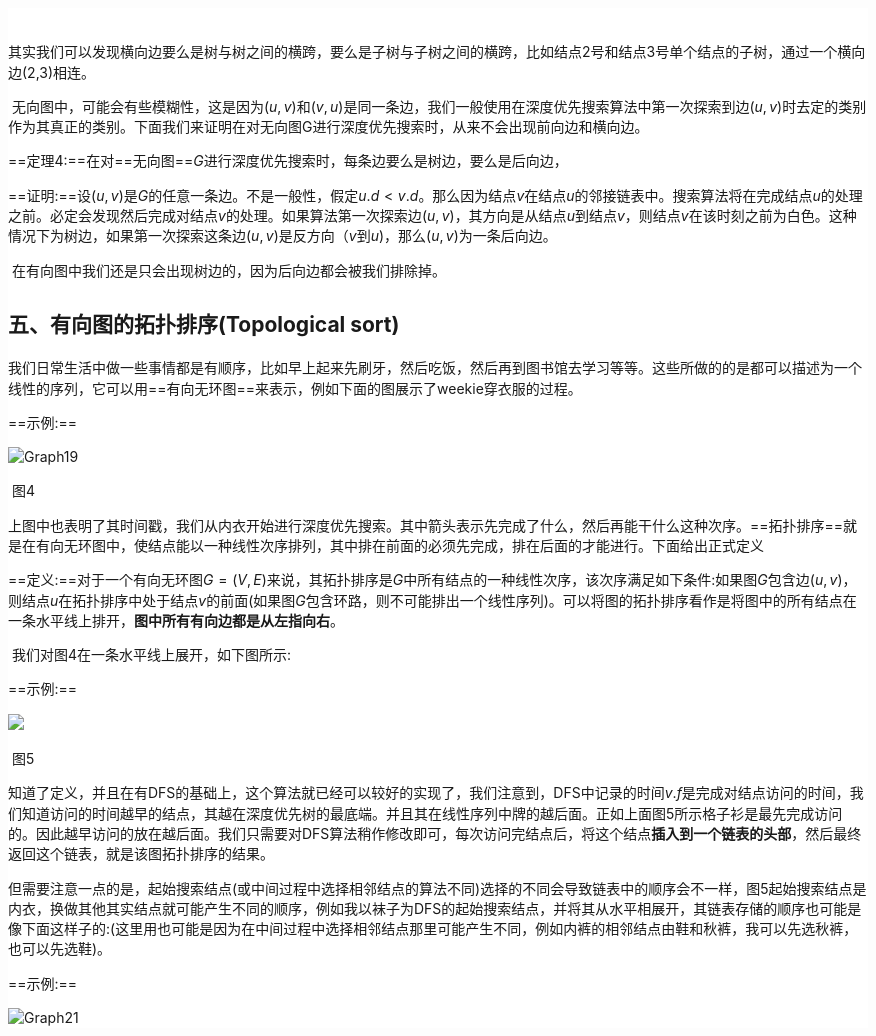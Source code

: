 

​		

​		其实我们可以发现横向边要么是树与树之间的横跨，要么是子树与子树之间的横跨，比如结点2号和结点3号单个结点的子树，通过一个横向边(2,3)相连。

​		无向图中，可能会有些模糊性，这是因为$(u,v)$和$(v,u)$是同一条边，我们一般使用在深度优先搜索算法中第一次探索到边$(u,v)$时去定的类别作为其真正的类别。下面我们来证明在对无向图G进行深度优先搜索时，从来不会出现前向边和横向边。

==定理4:==在对==无向图==$G$进行深度优先搜索时，每条边要么是树边，要么是后向边，

==证明:==设$(u,v)$是$G$的任意一条边。不是一般性，假定$u.d<v.d$。那么因为结点$v$在结点$u$的邻接链表中。搜索算法将在完成结点$u$的处理之前。必定会发现然后完成对结点$v$的处理。如果算法第一次探索边$(u,v)$，其方向是从结点$u$到结点$v$，则结点$v$在该时刻之前为白色。这种情况下为树边，如果第一次探索这条边$(u,v)$是反方向（$v$到$u$)，那么$(u,v)$为一条后向边。

​		在有向图中我们还是只会出现树边的，因为后向边都会被我们排除掉。

## 五、有向图的拓扑排序(Topological sort)

​		我们日常生活中做一些事情都是有顺序，比如早上起来先刷牙，然后吃饭，然后再到图书馆去学习等等。这些所做的的是都可以描述为一个线性的序列，它可以用==有向无环图==来表示，例如下面的图展示了weekie穿衣服的过程。

==示例:==

![Graph19](https://tva1.sinaimg.cn/large/e6c9d24egy1h0wcodkow7j20cz06hdg1.jpg)



​																										图4



​		上图中也表明了其时间戳，我们从内衣开始进行深度优先搜索。其中箭头表示先完成了什么，然后再能干什么这种次序。==拓扑排序==就是在有向无环图中，使结点能以一种线性次序排列，其中排在前面的必须先完成，排在后面的才能进行。下面给出正式定义

==定义:==对于一个有向无环图$G=(V,E)$来说，其拓扑排序是$G$中所有结点的一种线性次序，该次序满足如下条件:如果图$G$包含边$(u,v)$，则结点$u$在拓扑排序中处于结点$v$的前面(如果图$G$包含环路，则不可能排出一个线性序列)。可以将图的拓扑排序看作是将图中的所有结点在一条水平线上排开，**图中所有有向边都是从左指向右**。

​		我们对图4在一条水平线上展开，如下图所示:

==示例:==

![](https://tva1.sinaimg.cn/large/e6c9d24egy1h0wd6l1p2bj20nm03lt8x.jpg)



​																										图5



​		知道了定义，并且在有DFS的基础上，这个算法就已经可以较好的实现了，我们注意到，DFS中记录的时间$v.f$是完成对结点访问的时间，我们知道访问的时间越早的结点，其越在深度优先树的最底端。并且其在线性序列中牌的越后面。正如上面图5所示格子衫是最先完成访问的。因此越早访问的放在越后面。我们只需要对DFS算法稍作修改即可，每次访问完结点后，将这个结点**插入到一个链表的头部**，然后最终返回这个链表，就是该图拓扑排序的结果。

​		但需要注意一点的是，起始搜索结点(或中间过程中选择相邻结点的算法不同)选择的不同会导致链表中的顺序会不一样，图5起始搜索结点是内衣，换做其他其实结点就可能产生不同的顺序，例如我以袜子为DFS的起始搜索结点，并将其从水平相展开，其链表存储的顺序也可能是像下面这样子的:(这里用也可能是因为在中间过程中选择相邻结点那里可能产生不同，例如内裤的相邻结点由鞋和秋裤，我可以先选秋裤，也可以先选鞋)。

==示例:==

![Graph21](https://tva1.sinaimg.cn/large/e6c9d24egy1h0wg52fu5cj20n7033aaa.jpg)


